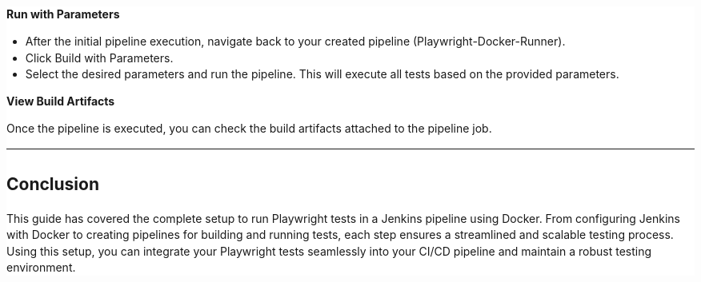 **Run with Parameters**

-   After the initial pipeline execution, navigate back to your created pipeline (Playwright-Docker-Runner).
-   Click Build with Parameters.
-   Select the desired parameters and run the pipeline. This will execute all tests based on the provided parameters.

**View Build Artifacts**

Once the pipeline is executed, you can check the build artifacts attached to the pipeline job.

<hr>

## Conclusion

This guide has covered the complete setup to run Playwright tests in a Jenkins pipeline using Docker. From configuring Jenkins with Docker to creating pipelines for building and running tests, each step ensures a streamlined and scalable testing process. Using this setup, you can integrate your Playwright tests seamlessly into your CI/CD pipeline and maintain a robust testing environment.
